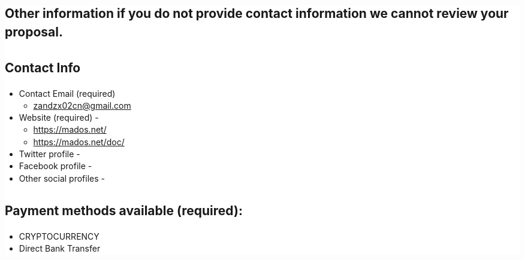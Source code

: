 ## Other information if you do not provide contact information we cannot review your proposal.
## Contact Info 
* Contact Email (required)
  - zandzx02cn@gmail.com
* Website (required) -
  - https://mados.net/
  - https://mados.net/doc/
* Twitter profile -
* Facebook profile -
* Other social profiles -

## Payment methods available (required):
- CRYPTOCURRENCY
- Direct Bank Transfer
